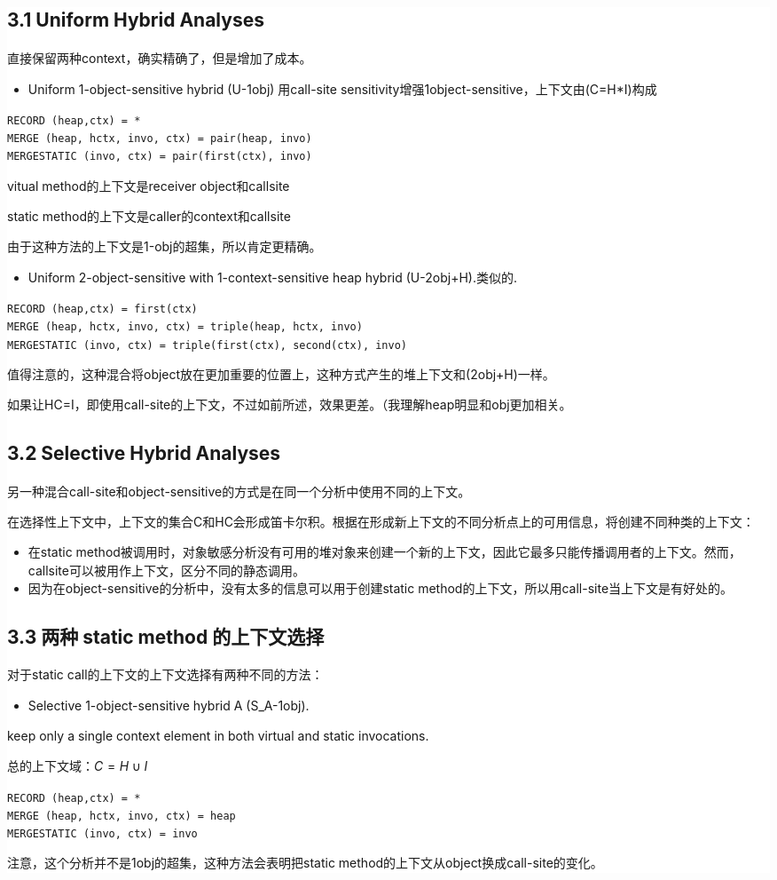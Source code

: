 
## 3.1 Uniform Hybrid Analyses
直接保留两种context，确实精确了，但是增加了成本。

- Uniform 1-object-sensitive hybrid (U-1obj)
用call-site sensitivity增强1object-sensitive，上下文由(C=H\*I)构成
```
RECORD (heap,ctx) = *
MERGE (heap, hctx, invo, ctx) = pair(heap, invo)
MERGESTATIC (invo, ctx) = pair(first(ctx), invo)
```

vitual method的上下文是receiver object和callsite

static method的上下文是caller的context和callsite

由于这种方法的上下文是1-obj的超集，所以肯定更精确。

- Uniform 2-object-sensitive with 1-context-sensitive heap hybrid (U-2obj+H).类似的.
```
RECORD (heap,ctx) = first(ctx) 
MERGE (heap, hctx, invo, ctx) = triple(heap, hctx, invo)
MERGESTATIC (invo, ctx) = triple(first(ctx), second(ctx), invo)
```

值得注意的，这种混合将object放在更加重要的位置上，这种方式产生的堆上下文和(2obj+H)一样。

如果让HC=I，即使用call-site的上下文，不过如前所述，效果更差。（我理解heap明显和obj更加相关。



## 3.2 Selective Hybrid Analyses

另一种混合call-site和object-sensitive的方式是在同一个分析中使用不同的上下文。

在选择性上下文中，上下文的集合C和HC会形成笛卡尔积。根据在形成新上下文的不同分析点上的可用信息，将创建不同种类的上下文：
- 在static method被调用时，对象敏感分析没有可用的堆对象来创建一个新的上下文，因此它最多只能传播调用者的上下文。然而，callsite可以被用作上下文，区分不同的静态调用。
- 因为在object-sensitive的分析中，没有太多的信息可以用于创建static method的上下文，所以用call-site当上下文是有好处的。



## 3.3 两种 static method 的上下文选择

对于static call的上下文的上下文选择有两种不同的方法：

- Selective 1-object-sensitive hybrid A (S_A-1obj).

keep only a single context element in both virtual and static invocations.

总的上下文域：$C=H\cup I$
```
RECORD (heap,ctx) = *
MERGE (heap, hctx, invo, ctx) = heap
MERGESTATIC (invo, ctx) = invo
```
注意，这个分析并不是1obj的超集，这种方法会表明把static method的上下文从object换成call-site的变化。


